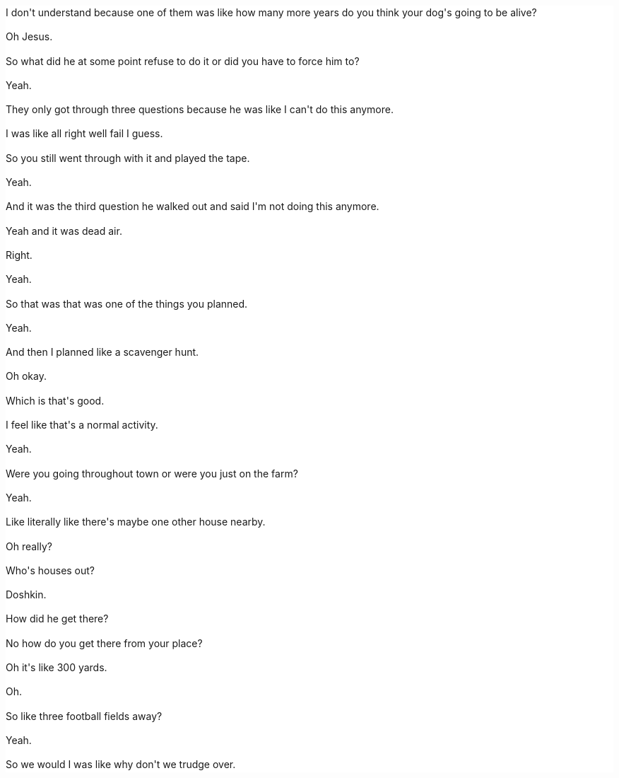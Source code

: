 I don't understand because one of them was like how many more years do you think your dog's going to be alive?

Oh Jesus.

So what did he at some point refuse to do it or did you have to force him to?

Yeah.

They only got through three questions because he was like I can't do this anymore.

I was like all right well fail I guess.

So you still went through with it and played the tape.

Yeah.

And it was the third question he walked out and said I'm not doing this anymore.

Yeah and it was dead air.

Right.

Yeah.

So that was that was one of the things you planned.

Yeah.

And then I planned like a scavenger hunt.

Oh okay.

Which is that's good.

I feel like that's a normal activity.

Yeah.

Were you going throughout town or were you just on the farm?

Yeah.

Like literally like there's maybe one other house nearby.

Oh really?

Who's houses out?

Doshkin.

How did he get there?

No how do you get there from your place?

Oh it's like 300 yards.

Oh.

So like three football fields away?

Yeah.

So we would I was like why don't we trudge over.
